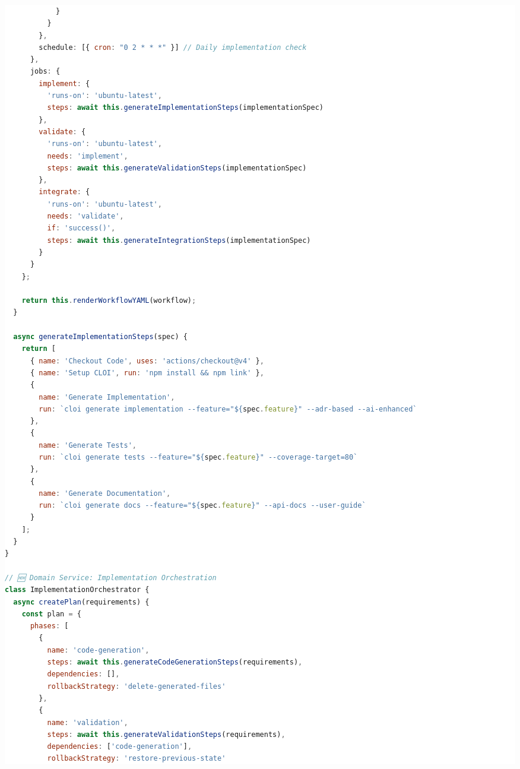 ```javascript
            }
          }
        },
        schedule: [{ cron: "0 2 * * *" }] // Daily implementation check
      },
      jobs: {
        implement: {
          'runs-on': 'ubuntu-latest',
          steps: await this.generateImplementationSteps(implementationSpec)
        },
        validate: {
          'runs-on': 'ubuntu-latest',
          needs: 'implement',
          steps: await this.generateValidationSteps(implementationSpec)
        },
        integrate: {
          'runs-on': 'ubuntu-latest',
          needs: 'validate',
          if: 'success()',
          steps: await this.generateIntegrationSteps(implementationSpec)
        }
      }
    };
    
    return this.renderWorkflowYAML(workflow);
  }

  async generateImplementationSteps(spec) {
    return [
      { name: 'Checkout Code', uses: 'actions/checkout@v4' },
      { name: 'Setup CLOI', run: 'npm install && npm link' },
      { 
        name: 'Generate Implementation', 
        run: `cloi generate implementation --feature="${spec.feature}" --adr-based --ai-enhanced` 
      },
      { 
        name: 'Generate Tests', 
        run: `cloi generate tests --feature="${spec.feature}" --coverage-target=80` 
      },
      { 
        name: 'Generate Documentation', 
        run: `cloi generate docs --feature="${spec.feature}" --api-docs --user-guide` 
      }
    ];
  }
}

// 🆕 Domain Service: Implementation Orchestration
class ImplementationOrchestrator {
  async createPlan(requirements) {
    const plan = {
      phases: [
        {
          name: 'code-generation',
          steps: await this.generateCodeGenerationSteps(requirements),
          dependencies: [],
          rollbackStrategy: 'delete-generated-files'
        },
        {
          name: 'validation',
          steps: await this.generateValidationSteps(requirements),
          dependencies: ['code-generation'],
          rollbackStrategy: 'restore-previous-state'
```